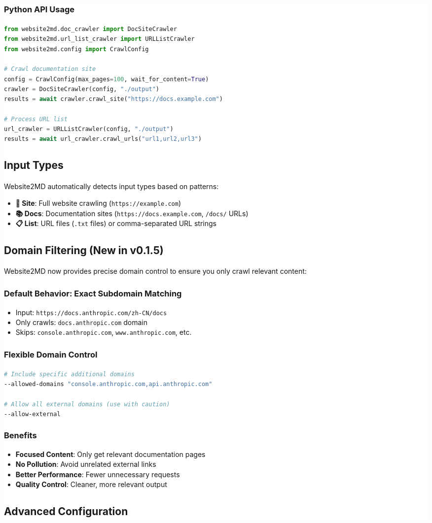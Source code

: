 ### Python API Usage

```python
from website2md.doc_crawler import DocSiteCrawler
from website2md.url_list_crawler import URLListCrawler
from website2md.config import CrawlConfig

# Crawl documentation site
config = CrawlConfig(max_pages=100, wait_for_content=True)
crawler = DocSiteCrawler(config, "./output")
results = await crawler.crawl_site("https://docs.example.com")

# Process URL list
url_crawler = URLListCrawler(config, "./output")
results = await url_crawler.crawl_urls("url1,url2,url3")
```

## Input Types

Website2MD automatically detects input types based on patterns:

- **📄 Site**: Full website crawling (`https://example.com`)
- **📚 Docs**: Documentation sites (`https://docs.example.com`, `/docs/` URLs)
- **📋 List**: URL files (`.txt` files) or comma-separated URL strings

## Domain Filtering (New in v0.1.5)

Website2MD now provides precise domain control to ensure you only crawl relevant content:

### Default Behavior: Exact Subdomain Matching
- Input: `https://docs.anthropic.com/zh-CN/docs`
- Only crawls: `docs.anthropic.com` domain
- Skips: `console.anthropic.com`, `www.anthropic.com`, etc.

### Flexible Domain Control
```bash
# Include specific additional domains
--allowed-domains "console.anthropic.com,api.anthropic.com"

# Allow all external domains (use with caution)
--allow-external
```

### Benefits
- **Focused Content**: Only get relevant documentation pages
- **No Pollution**: Avoid unrelated external links
- **Better Performance**: Fewer unnecessary requests
- **Quality Control**: Cleaner, more relevant output

## Advanced Configuration
